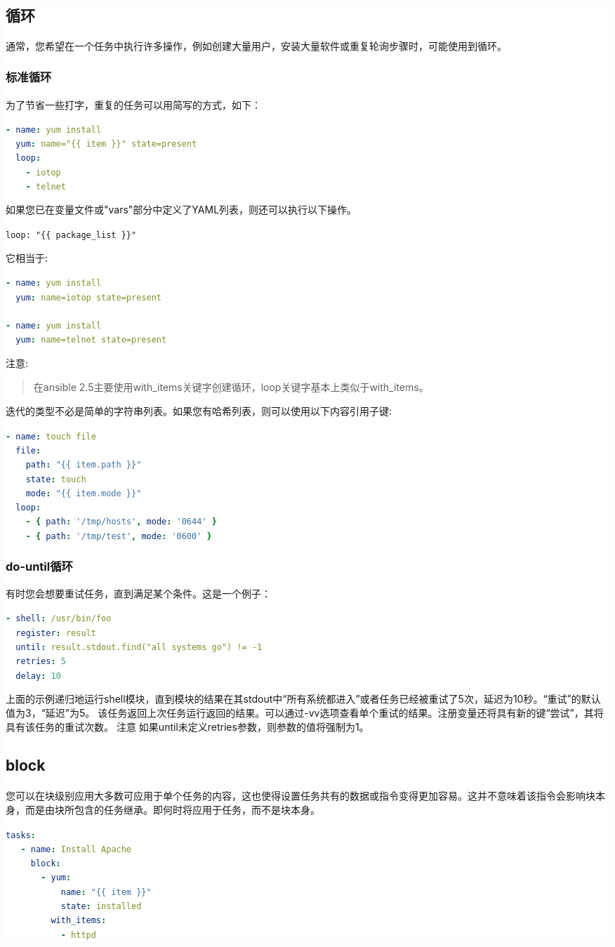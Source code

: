 ##	循环
通常，您希望在一个任务中执行许多操作，例如创建大量用户，安装大量软件或重复轮询步骤时，可能使用到循环。
###	标准循环
为了节省一些打字，重复的任务可以用简写的方式，如下：
```yaml
- name: yum install
  yum: name="{{ item }}" state=present
  loop:
    - iotop
    - telnet
```
如果您已在变量文件或"vars"部分中定义了YAML列表，则还可以执行以下操作。
```
loop: "{{ package_list }}"
```
它相当于:
```yaml
- name: yum install
  yum: name=iotop state=present

- name: yum install
  yum: name=telnet state=present
```
注意:
>   在ansible 2.5主要使用with_items关键字创建循环，loop关键字基本上类似于with_items。


迭代的类型不必是简单的字符串列表。如果您有哈希列表，则可以使用以下内容引用子键:
```yaml
- name: touch file
  file:
    path: "{{ item.path }}"
    state: touch
    mode: "{{ item.mode }}"
  loop:
    - { path: '/tmp/hosts', mode: '0644' }
    - { path: '/tmp/test', mode: '0600' }
```
###	do-until循环
有时您会想要重试任务，直到满足某个条件。这是一个例子：
```yaml
- shell: /usr/bin/foo
  register: result
  until: result.stdout.find("all systems go") != -1
  retries: 5
  delay: 10
```

上面的示例递归地运行shell模块，直到模块的结果在其stdout中“所有系统都进入”或者任务已经被重试了5次，延迟为10秒。“重试”的默认值为3，“延迟”为5。
该任务返回上次任务运行返回的结果。可以通过-vv选项查看单个重试的结果。注册变量还将具有新的键“尝试”，其将具有该任务的重试次数。
注意
如果until未定义retries参数，则参数的值将强制为1。
##	block
您可以在块级别应用大多数可应用于单个任务的内容，这也使得设置任务共有的数据或指令变得更加容易。这并不意味着该指令会影响块本身，而是由块所包含的任务继承。即何时将应用于任务，而不是块本身。
```yaml
tasks:
   - name: Install Apache
     block:
       - yum:
           name: "{{ item }}"
           state: installed
         with_items:
           - httpd
```